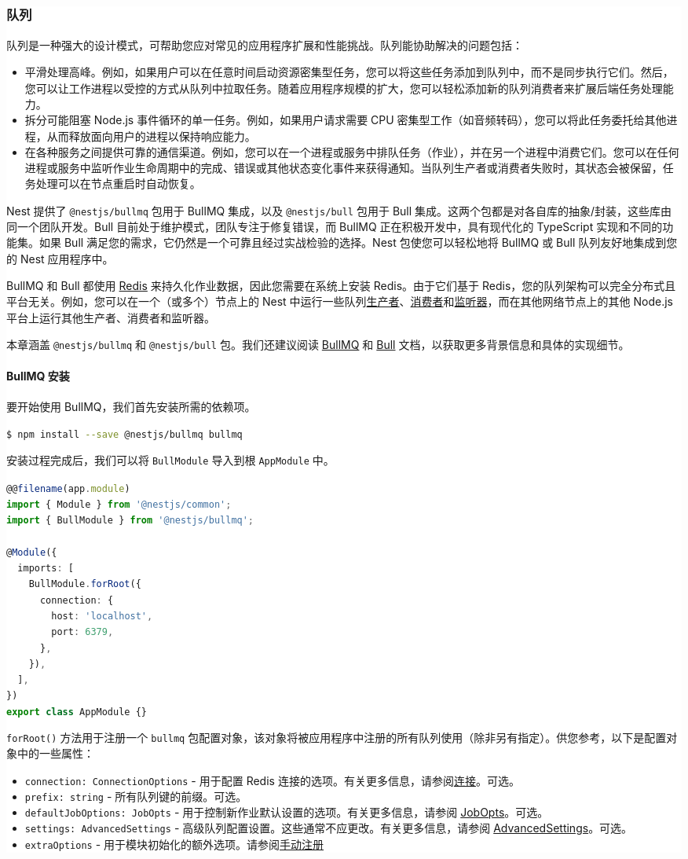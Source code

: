 ### 队列

队列是一种强大的设计模式，可帮助您应对常见的应用程序扩展和性能挑战。队列能协助解决的问题包括：

- 平滑处理高峰。例如，如果用户可以在任意时间启动资源密集型任务，您可以将这些任务添加到队列中，而不是同步执行它们。然后，您可以让工作进程以受控的方式从队列中拉取任务。随着应用程序规模的扩大，您可以轻松添加新的队列消费者来扩展后端任务处理能力。
- 拆分可能阻塞 Node.js 事件循环的单一任务。例如，如果用户请求需要 CPU 密集型工作（如音频转码），您可以将此任务委托给其他进程，从而释放面向用户的进程以保持响应能力。
- 在各种服务之间提供可靠的通信渠道。例如，您可以在一个进程或服务中排队任务（作业），并在另一个进程中消费它们。您可以在任何进程或服务中监听作业生命周期中的完成、错误或其他状态变化事件来获得通知。当队列生产者或消费者失败时，其状态会被保留，任务处理可以在节点重启时自动恢复。

Nest 提供了 `@nestjs/bullmq` 包用于 BullMQ 集成，以及 `@nestjs/bull` 包用于 Bull 集成。这两个包都是对各自库的抽象/封装，这些库由同一个团队开发。Bull 目前处于维护模式，团队专注于修复错误，而 BullMQ 正在积极开发中，具有现代化的 TypeScript 实现和不同的功能集。如果 Bull 满足您的需求，它仍然是一个可靠且经过实战检验的选择。Nest 包使您可以轻松地将 BullMQ 或 Bull 队列友好地集成到您的 Nest 应用程序中。

BullMQ 和 Bull 都使用 [Redis](https://redis.io/) 来持久化作业数据，因此您需要在系统上安装 Redis。由于它们基于 Redis，您的队列架构可以完全分布式且平台无关。例如，您可以在一个（或多个）节点上的 Nest 中运行一些队列<a href="techniques/queues#producers">生产者</a>、<a href="techniques/queues#consumers">消费者</a>和<a href="techniques/queues#event-listeners">监听器</a>，而在其他网络节点上的其他 Node.js 平台上运行其他生产者、消费者和监听器。

本章涵盖 `@nestjs/bullmq` 和 `@nestjs/bull` 包。我们还建议阅读 [BullMQ](https://docs.bullmq.io/) 和 [Bull](https://github.com/OptimalBits/bull/blob/master/REFERENCE.md) 文档，以获取更多背景信息和具体的实现细节。

#### BullMQ 安装

要开始使用 BullMQ，我们首先安装所需的依赖项。

```bash
$ npm install --save @nestjs/bullmq bullmq
```

安装过程完成后，我们可以将 `BullModule` 导入到根 `AppModule` 中。

```typescript
@@filename(app.module)
import { Module } from '@nestjs/common';
import { BullModule } from '@nestjs/bullmq';

@Module({
  imports: [
    BullModule.forRoot({
      connection: {
        host: 'localhost',
        port: 6379,
      },
    }),
  ],
})
export class AppModule {}
```

`forRoot()` 方法用于注册一个 `bullmq` 包配置对象，该对象将被应用程序中注册的所有队列使用（除非另有指定）。供您参考，以下是配置对象中的一些属性：

- `connection: ConnectionOptions` - 用于配置 Redis 连接的选项。有关更多信息，请参阅[连接](https://docs.bullmq.io/guide/connections)。可选。
- `prefix: string` - 所有队列键的前缀。可选。
- `defaultJobOptions: JobOpts` - 用于控制新作业默认设置的选项。有关更多信息，请参阅 [JobOpts](https://github.com/OptimalBits/bull/blob/master/REFERENCE.md#queueadd)。可选。
- `settings: AdvancedSettings` - 高级队列配置设置。这些通常不应更改。有关更多信息，请参阅 [AdvancedSettings](https://github.com/OptimalBits/bull/blob/master/REFERENCE.md#queue)。可选。
- `extraOptions` - 用于模块初始化的额外选项。请参阅[手动注册](https://docs.nestjs.com/techniques/queues#manual-registration)

